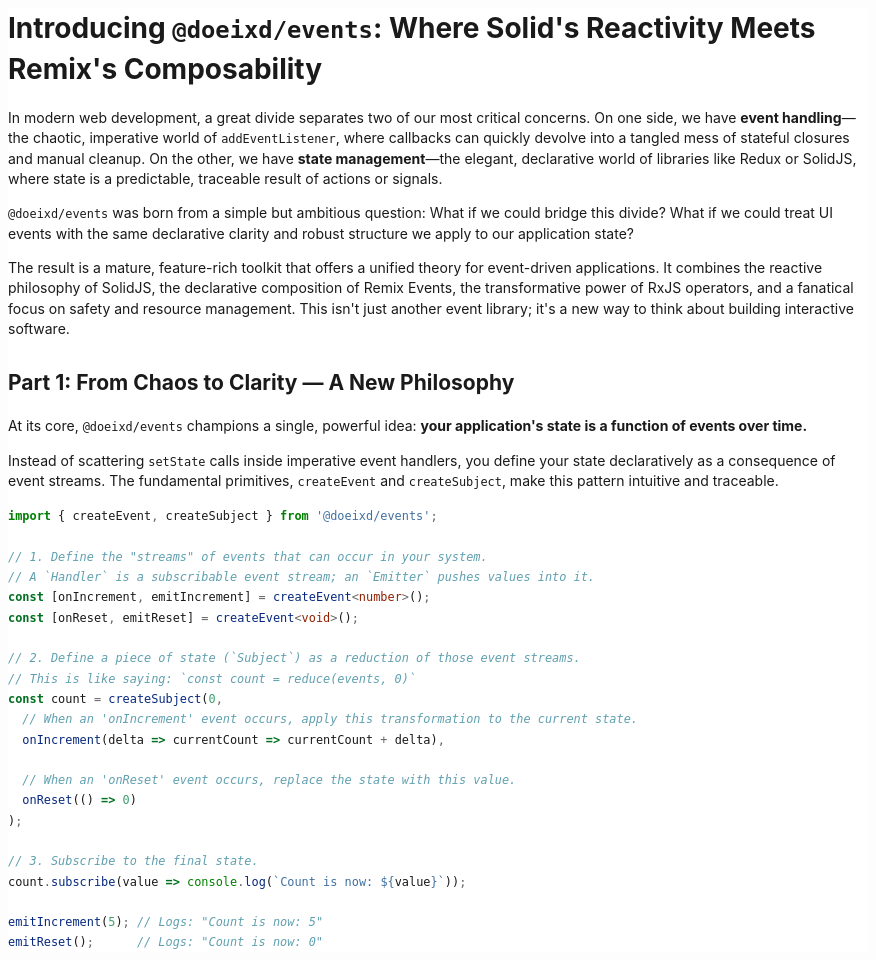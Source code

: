 # Introducing `@doeixd/events`: Where Solid's Reactivity Meets Remix's Composability

In modern web development, a great divide separates two of our most critical concerns. On one side, we have **event handling**—the chaotic, imperative world of `addEventListener`, where callbacks can quickly devolve into a tangled mess of stateful closures and manual cleanup. On the other, we have **state management**—the elegant, declarative world of libraries like Redux or SolidJS, where state is a predictable, traceable result of actions or signals.

`@doeixd/events` was born from a simple but ambitious question: What if we could bridge this divide? What if we could treat UI events with the same declarative clarity and robust structure we apply to our application state?

The result is a mature, feature-rich toolkit that offers a unified theory for event-driven applications. It combines the reactive philosophy of SolidJS, the declarative composition of Remix Events, the transformative power of RxJS operators, and a fanatical focus on safety and resource management. This isn't just another event library; it's a new way to think about building interactive software.

## Part 1: From Chaos to Clarity — A New Philosophy

At its core, `@doeixd/events` champions a single, powerful idea: **your application's state is a function of events over time.**

Instead of scattering `setState` calls inside imperative event handlers, you define your state declaratively as a consequence of event streams. The fundamental primitives, `createEvent` and `createSubject`, make this pattern intuitive and traceable.

```typescript
import { createEvent, createSubject } from '@doeixd/events';

// 1. Define the "streams" of events that can occur in your system.
// A `Handler` is a subscribable event stream; an `Emitter` pushes values into it.
const [onIncrement, emitIncrement] = createEvent<number>();
const [onReset, emitReset] = createEvent<void>();

// 2. Define a piece of state (`Subject`) as a reduction of those event streams.
// This is like saying: `const count = reduce(events, 0)`
const count = createSubject(0,
  // When an 'onIncrement' event occurs, apply this transformation to the current state.
  onIncrement(delta => currentCount => currentCount + delta),

  // When an 'onReset' event occurs, replace the state with this value.
  onReset(() => 0)
);

// 3. Subscribe to the final state.
count.subscribe(value => console.log(`Count is now: ${value}`));

emitIncrement(5); // Logs: "Count is now: 5"
emitReset();      // Logs: "Count is now: 0"
```
